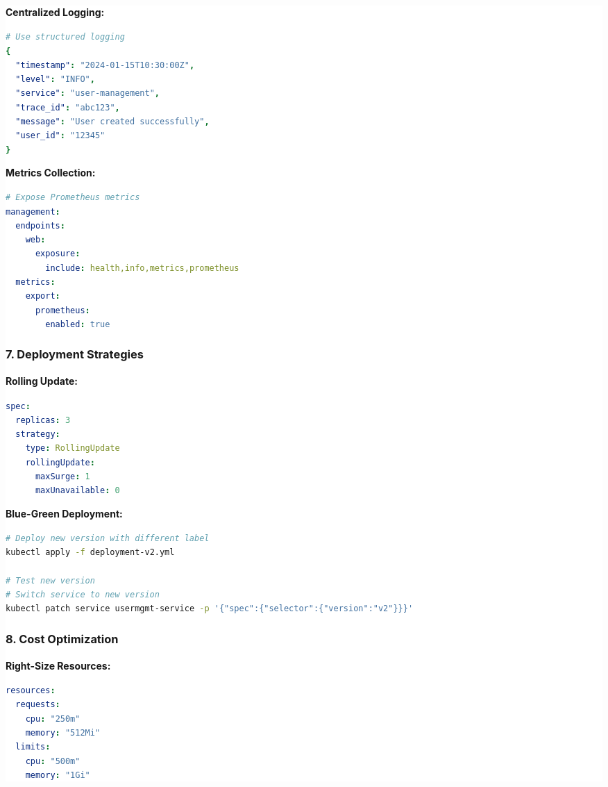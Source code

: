 **Centralized Logging:**
```yaml
# Use structured logging
{
  "timestamp": "2024-01-15T10:30:00Z",
  "level": "INFO",
  "service": "user-management",
  "trace_id": "abc123",
  "message": "User created successfully",
  "user_id": "12345"
}
```

**Metrics Collection:**
```yaml
# Expose Prometheus metrics
management:
  endpoints:
    web:
      exposure:
        include: health,info,metrics,prometheus
  metrics:
    export:
      prometheus:
        enabled: true
```

### 7. Deployment Strategies

**Rolling Update:**
```yaml
spec:
  replicas: 3
  strategy:
    type: RollingUpdate
    rollingUpdate:
      maxSurge: 1
      maxUnavailable: 0
```

**Blue-Green Deployment:**
```bash
# Deploy new version with different label
kubectl apply -f deployment-v2.yml

# Test new version
# Switch service to new version
kubectl patch service usermgmt-service -p '{"spec":{"selector":{"version":"v2"}}}'
```

### 8. Cost Optimization

**Right-Size Resources:**
```yaml
resources:
  requests:
    cpu: "250m"
    memory: "512Mi"
  limits:
    cpu: "500m"
    memory: "1Gi"
```
